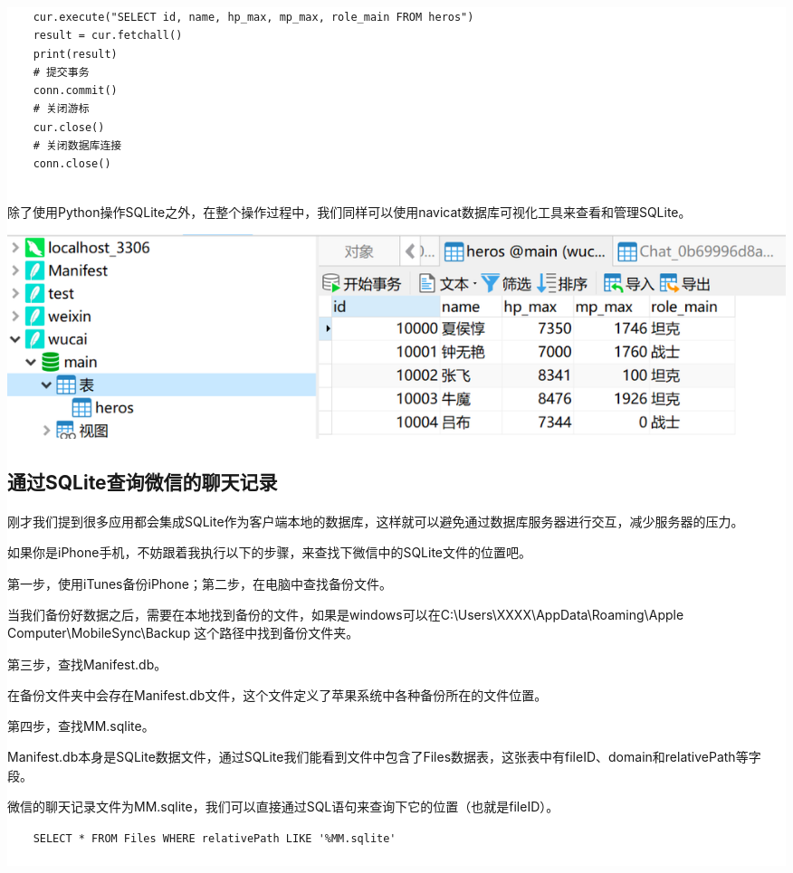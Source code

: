 ```
    cur.execute("SELECT id, name, hp_max, mp_max, role_main FROM heros")
    result = cur.fetchall()
    print(result)
    # 提交事务 
    conn.commit()
    # 关闭游标
    cur.close()
    # 关闭数据库连接
    conn.close()
    

```

除了使用Python操作SQLite之外，在整个操作过程中，我们同样可以使用navicat数据库可视化工具来查看和管理SQLite。

![](./httpsstatic001geekbangorgresourceimagef2fef2cb51591733d386239f843bd83c8afe.png)

## 通过SQLite查询微信的聊天记录

刚才我们提到很多应用都会集成SQLite作为客户端本地的数据库，这样就可以避免通过数据库服务器进行交互，减少服务器的压力。

如果你是iPhone手机，不妨跟着我执行以下的步骤，来查找下微信中的SQLite文件的位置吧。

第一步，使用iTunes备份iPhone；第二步，在电脑中查找备份文件。

当我们备份好数据之后，需要在本地找到备份的文件，如果是windows可以在C:\\Users\\XXXX\\AppData\\Roaming\\Apple Computer\\MobileSync\\Backup 这个路径中找到备份文件夹。

第三步，查找Manifest.db。

在备份文件夹中会存在Manifest.db文件，这个文件定义了苹果系统中各种备份所在的文件位置。

第四步，查找MM.sqlite。

Manifest.db本身是SQLite数据文件，通过SQLite我们能看到文件中包含了Files数据表，这张表中有fileID、domain和relativePath等字段。

微信的聊天记录文件为MM.sqlite，我们可以直接通过SQL语句来查询下它的位置（也就是fileID）。

```
    SELECT * FROM Files WHERE relativePath LIKE '%MM.sqlite'
    

```
